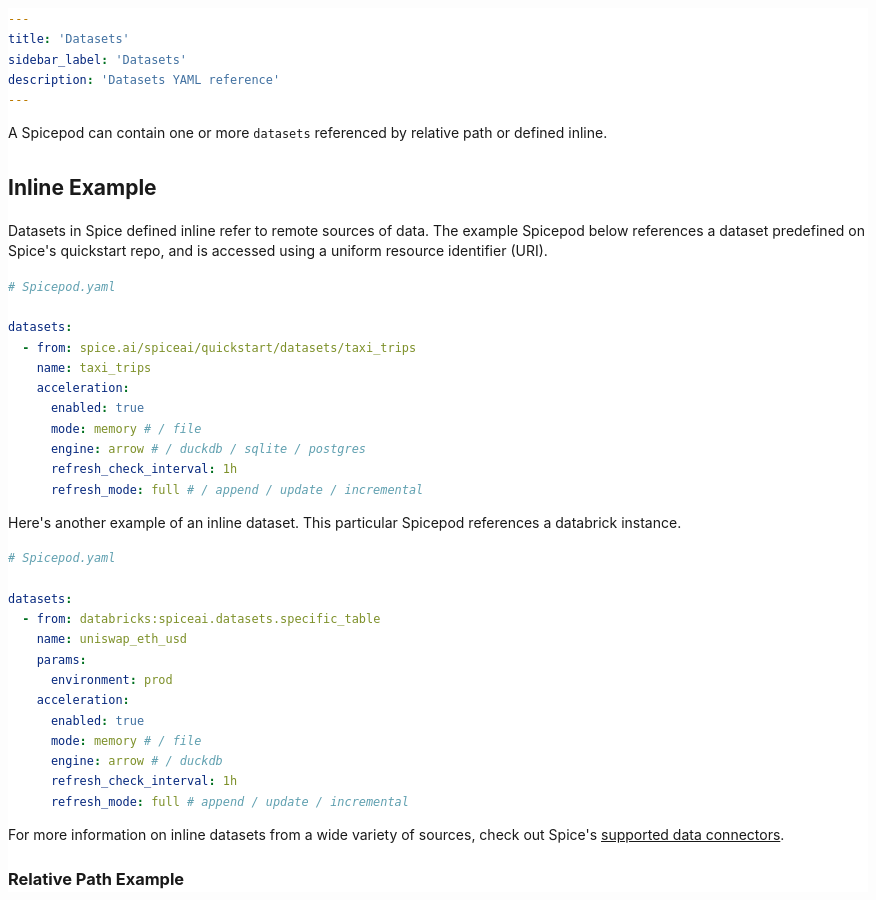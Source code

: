 ```yaml
---
title: 'Datasets'
sidebar_label: 'Datasets'
description: 'Datasets YAML reference'
---
```


A Spicepod can contain one or more `datasets` referenced by relative path or defined inline.

## Inline Example

Datasets in Spice defined inline refer to remote sources of data. The example Spicepod below references a dataset predefined on Spice's quickstart repo, and is accessed using a uniform resource identifier (URI).

```yaml
# Spicepod.yaml

datasets:
  - from: spice.ai/spiceai/quickstart/datasets/taxi_trips
    name: taxi_trips
    acceleration:
      enabled: true
      mode: memory # / file
      engine: arrow # / duckdb / sqlite / postgres
      refresh_check_interval: 1h
      refresh_mode: full # / append / update / incremental
```

Here's another example of an inline dataset. This particular Spicepod references a databrick instance.

```yaml
# Spicepod.yaml

datasets:
  - from: databricks:spiceai.datasets.specific_table
    name: uniswap_eth_usd
    params:
      environment: prod
    acceleration:
      enabled: true
      mode: memory # / file
      engine: arrow # / duckdb
      refresh_check_interval: 1h
      refresh_mode: full # append / update / incremental
```

For more information on inline datasets from a wide variety of sources, check out Spice's [supported data connectors](/components/data-connectors/).

### Relative Path Example
